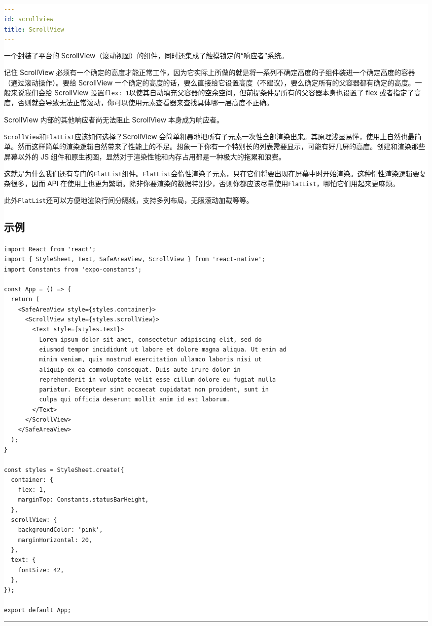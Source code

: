 ```yaml
---
id: scrollview
title: ScrollView
---
```


一个封装了平台的 ScrollView（滚动视图）的组件，同时还集成了触摸锁定的“响应者”系统。

记住 ScrollView 必须有一个确定的高度才能正常工作，因为它实际上所做的就是将一系列不确定高度的子组件装进一个确定高度的容器（通过滚动操作）。要给 ScrollView 一个确定的高度的话，要么直接给它设置高度（不建议），要么确定所有的父容器都有确定的高度。一般来说我们会给 ScrollView 设置`flex: 1`以使其自动填充父容器的空余空间，但前提条件是所有的父容器本身也设置了 flex 或者指定了高度，否则就会导致无法正常滚动，你可以使用元素查看器来查找具体哪一层高度不正确。

ScrollView 内部的其他响应者尚无法阻止 ScrollView 本身成为响应者。

`ScrollView`和`FlatList`应该如何选择？ScrollView 会简单粗暴地把所有子元素一次性全部渲染出来。其原理浅显易懂，使用上自然也最简单。然而这样简单的渲染逻辑自然带来了性能上的不足。想象一下你有一个特别长的列表需要显示，可能有好几屏的高度。创建和渲染那些屏幕以外的 JS 组件和原生视图，显然对于渲染性能和内存占用都是一种极大的拖累和浪费。

这就是为什么我们还有专门的`FlatList`组件。`FlatList`会惰性渲染子元素，只在它们将要出现在屏幕中时开始渲染。这种惰性渲染逻辑要复杂很多，因而 API 在使用上也更为繁琐。除非你要渲染的数据特别少，否则你都应该尽量使用`FlatList`，哪怕它们用起来更麻烦。

此外`FlatList`还可以方便地渲染行间分隔线，支持多列布局，无限滚动加载等等。

## 示例

```SnackPlayer name=ScrollView
import React from 'react';
import { StyleSheet, Text, SafeAreaView, ScrollView } from 'react-native';
import Constants from 'expo-constants';

const App = () => {
  return (
    <SafeAreaView style={styles.container}>
      <ScrollView style={styles.scrollView}>
        <Text style={styles.text}>
          Lorem ipsum dolor sit amet, consectetur adipiscing elit, sed do
          eiusmod tempor incididunt ut labore et dolore magna aliqua. Ut enim ad
          minim veniam, quis nostrud exercitation ullamco laboris nisi ut
          aliquip ex ea commodo consequat. Duis aute irure dolor in
          reprehenderit in voluptate velit esse cillum dolore eu fugiat nulla
          pariatur. Excepteur sint occaecat cupidatat non proident, sunt in
          culpa qui officia deserunt mollit anim id est laborum.
        </Text>
      </ScrollView>
    </SafeAreaView>
  );
}

const styles = StyleSheet.create({
  container: {
    flex: 1,
    marginTop: Constants.statusBarHeight,
  },
  scrollView: {
    backgroundColor: 'pink',
    marginHorizontal: 20,
  },
  text: {
    fontSize: 42,
  },
});

export default App;
```

---